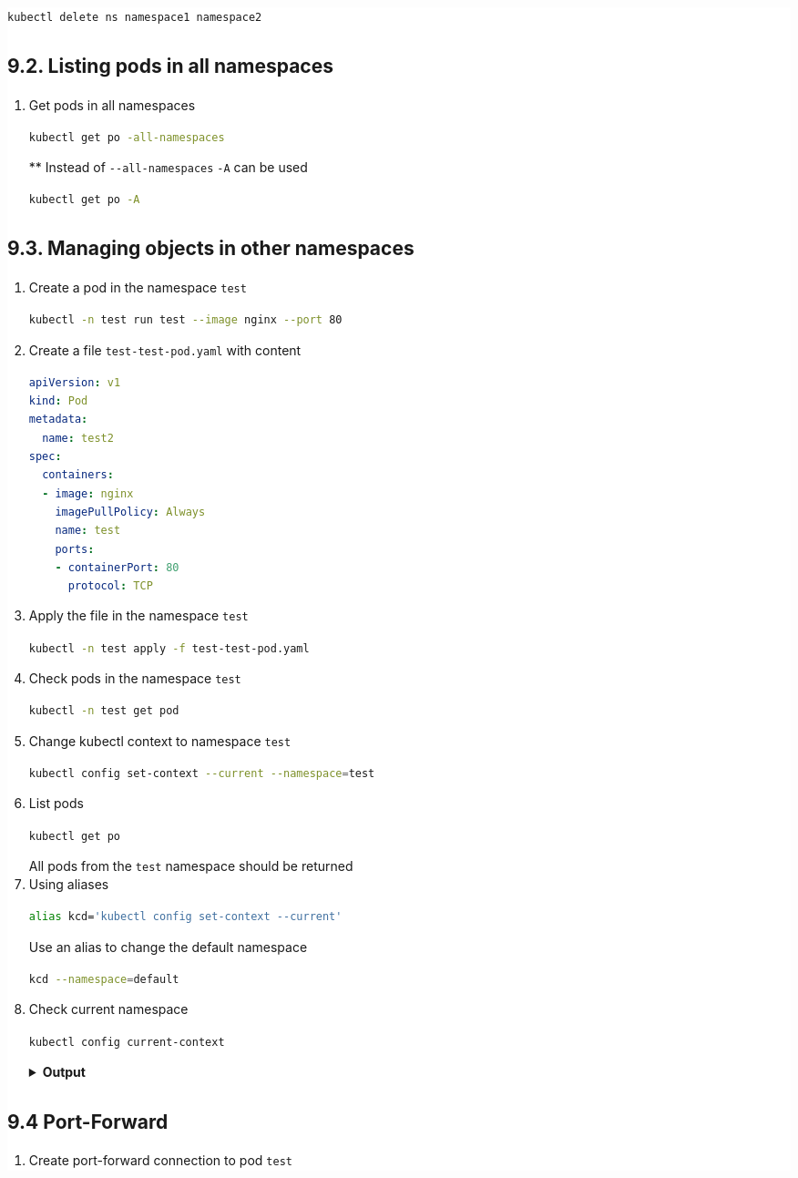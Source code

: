    ```bash
   kubectl delete ns namespace1 namespace2
   ```
## 9.2. Listing pods in all namespaces
1. Get pods in all namespaces
   ```bash
   kubectl get po -all-namespaces
   ```
   ** Instead of `--all-namespaces` `-A` can be used
   ```bash
   kubectl get po -A
   ```

## 9.3. Managing objects in other namespaces

1. Create a pod in the namespace `test`
   ```bash
   kubectl -n test run test --image nginx --port 80
   ```
2. Create a file `test-test-pod.yaml` with content
   ```yaml
   apiVersion: v1
   kind: Pod
   metadata:
     name: test2
   spec:
     containers:
     - image: nginx
       imagePullPolicy: Always
       name: test
       ports:
       - containerPort: 80
         protocol: TCP
   ```
3. Apply the file in the namespace `test`
   ```bash
   kubectl -n test apply -f test-test-pod.yaml
   ```
4. Check pods in the namespace `test`
   ```bash
   kubectl -n test get pod
   ```
5. Change kubectl context to namespace `test`
   ```bash
   kubectl config set-context --current --namespace=test
   ```
6. List pods
   ```bash
   kubectl get po
   ```
   All pods from the `test` namespace should be returned
7. Using aliases
   ```bash
   alias kcd='kubectl config set-context --current'
   ```
   Use an alias to change the default namespace
   ```bash
   kcd --namespace=default
   ```
8. Check current namespace
   ```bash
   kubectl config current-context
   ```
   <p><details><summary><b>Output</b></summary></details></p>
## 9.4 Port-Forward
1. Create port-forward connection to pod `test`
